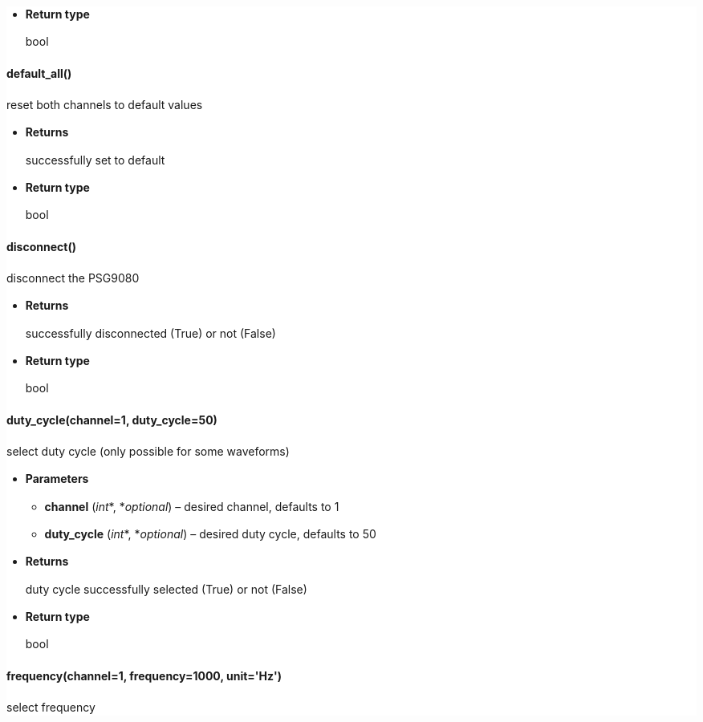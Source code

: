 

* **Return type**

    bool



#### default_all()
reset both channels to default values


* **Returns**

    successfully set to default



* **Return type**

    bool



#### disconnect()
disconnect the PSG9080


* **Returns**

    successfully disconnected (True) or not (False)



* **Return type**

    bool



#### duty_cycle(channel=1, duty_cycle=50)
select duty cycle (only possible for some waveforms)


* **Parameters**

    
    * **channel** (*int**, **optional*) – desired channel, defaults to 1


    * **duty_cycle** (*int**, **optional*) – desired duty cycle, defaults to 50



* **Returns**

    duty cycle successfully selected (True) or not (False)



* **Return type**

    bool



#### frequency(channel=1, frequency=1000, unit='Hz')
select frequency
